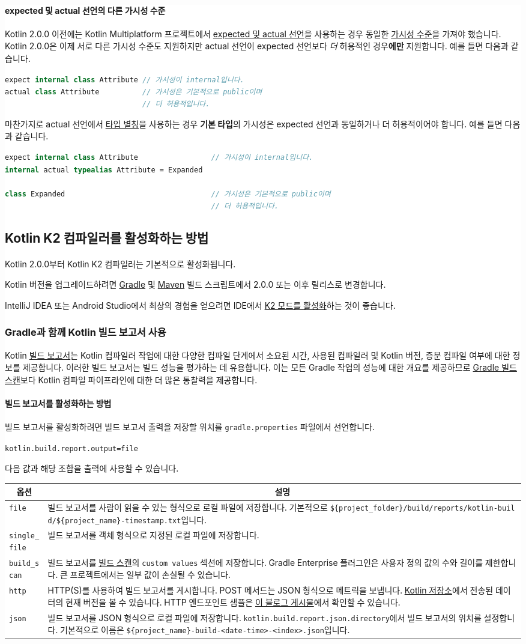 #### expected 및 actual 선언의 다른 가시성 수준

Kotlin 2.0.0 이전에는 Kotlin Multiplatform 프로젝트에서 [expected 및 actual 선언](multiplatform-expect-actual)을 사용하는 경우 동일한 [가시성 수준](visibility-modifiers)을 가져야 했습니다. Kotlin 2.0.0은 이제 서로 다른 가시성 수준도 지원하지만 actual 선언이 expected 선언보다 _더_ 허용적인 경우**에만** 지원합니다. 예를 들면 다음과 같습니다.

```kotlin
expect internal class Attribute // 가시성이 internal입니다.
actual class Attribute          // 가시성은 기본적으로 public이며
                                // 더 허용적입니다.
```

마찬가지로 actual 선언에서 [타입 별칭](type-aliases)을 사용하는 경우 **기본 타입**의 가시성은 expected 선언과 동일하거나 더 허용적이어야 합니다. 예를 들면 다음과 같습니다.

```kotlin
expect internal class Attribute                 // 가시성이 internal입니다.
internal actual typealias Attribute = Expanded

class Expanded                                  // 가시성은 기본적으로 public이며
                                                // 더 허용적입니다.
```

## Kotlin K2 컴파일러를 활성화하는 방법

Kotlin 2.0.0부터 Kotlin K2 컴파일러는 기본적으로 활성화됩니다.

Kotlin 버전을 업그레이드하려면 [Gradle](gradle-configure-project#apply-the-plugin) 및 [Maven](maven#configure-and-enable-the-plugin) 빌드 스크립트에서 2.0.0 또는 이후 릴리스로 변경합니다.

IntelliJ IDEA 또는 Android Studio에서 최상의 경험을 얻으려면 IDE에서 [K2 모드를 활성화](#support-in-ides)하는 것이 좋습니다.

### Gradle과 함께 Kotlin 빌드 보고서 사용

Kotlin [빌드 보고서](gradle-compilation-and-caches#build-reports)는 Kotlin 컴파일러 작업에 대한 다양한 컴파일 단계에서 소요된 시간, 사용된 컴파일러 및 Kotlin 버전, 증분 컴파일 여부에 대한 정보를 제공합니다. 이러한 빌드 보고서는 빌드 성능을 평가하는 데 유용합니다. 이는 모든 Gradle 작업의 성능에 대한 개요를 제공하므로 [Gradle 빌드 스캔](https://scans.gradle.com/)보다 Kotlin 컴파일 파이프라인에 대한 더 많은 통찰력을 제공합니다.

#### 빌드 보고서를 활성화하는 방법

빌드 보고서를 활성화하려면 빌드 보고서 출력을 저장할 위치를 `gradle.properties` 파일에서 선언합니다.

```none
kotlin.build.report.output=file
```

다음 값과 해당 조합을 출력에 사용할 수 있습니다.

| 옵션 | 설명 |
|---|---|
| `file` | 빌드 보고서를 사람이 읽을 수 있는 형식으로 로컬 파일에 저장합니다. 기본적으로 `${project_folder}/build/reports/kotlin-build/${project_name}-timestamp.txt`입니다. |
| `single_file` | 빌드 보고서를 객체 형식으로 지정된 로컬 파일에 저장합니다. |
| `build_scan` | 빌드 보고서를 [빌드 스캔](https://scans.gradle.com/)의 `custom values` 섹션에 저장합니다. Gradle Enterprise 플러그인은 사용자 정의 값의 수와 길이를 제한합니다. 큰 프로젝트에서는 일부 값이 손실될 수 있습니다. |
| `http` | HTTP(S)를 사용하여 빌드 보고서를 게시합니다. POST 메서드는 JSON 형식으로 메트릭을 보냅니다. [Kotlin 저장소](https://github.com/JetBrains/kotlin/blob/master/libraries/tools/kotlin-gradle-plugin/src/common/kotlin/org/jetbrains/kotlin/gradle/report/data/GradleCompileStatisticsData.kt)에서 전송된 데이터의 현재 버전을 볼 수 있습니다. HTTP 엔드포인트 샘플은 [이 블로그 게시물](https://blog.jetbrains.com/kotlin/2022/06/introducing-kotlin-build-reports/?_gl=1*1a7pghy*_ga*MTcxMjc1NzE5Ny4xNjY1NDAzNjkz*_ga_9J976DJZ68*MTcxNTA3NjA2NS4zNzcuMS4xNzE1MDc2MDc5LjQ2LjAuMA..&_ga=2.265800911.1124071296.1714976764-1712757197.1665403693#enable_build_reports)에서 확인할 수 있습니다. |
| `json` | 빌드 보고서를 JSON 형식으로 로컬 파일에 저장합니다. `kotlin.build.report.json.directory`에서 빌드 보고서의 위치를 설정합니다. 기본적으로 이름은 `${project_name}-build-<date-time>-<index>.json`입니다. |
